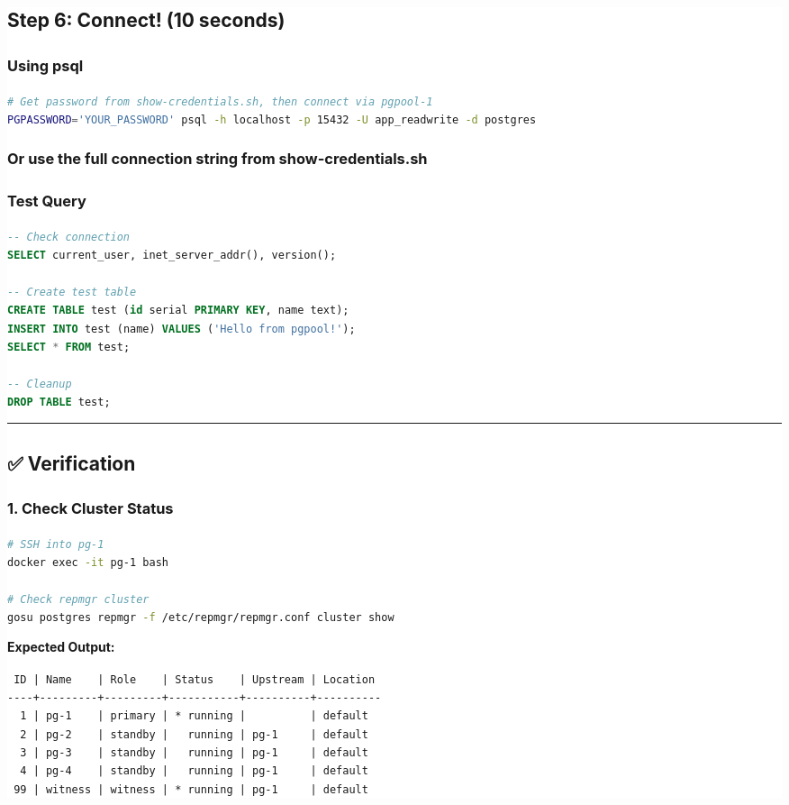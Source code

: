 
## Step 6: Connect! (10 seconds)

### Using psql

```bash
# Get password from show-credentials.sh, then connect via pgpool-1
PGPASSWORD='YOUR_PASSWORD' psql -h localhost -p 15432 -U app_readwrite -d postgres
```

### Or use the full connection string from show-credentials.sh

### Test Query

```sql
-- Check connection
SELECT current_user, inet_server_addr(), version();

-- Create test table
CREATE TABLE test (id serial PRIMARY KEY, name text);
INSERT INTO test (name) VALUES ('Hello from pgpool!');
SELECT * FROM test;

-- Cleanup
DROP TABLE test;
```

---

## ✅ Verification

### 1. Check Cluster Status

```bash
# SSH into pg-1
docker exec -it pg-1 bash

# Check repmgr cluster
gosu postgres repmgr -f /etc/repmgr/repmgr.conf cluster show
```

**Expected Output:**
```
 ID | Name    | Role    | Status    | Upstream | Location
----+---------+---------+-----------+----------+----------
  1 | pg-1    | primary | * running |          | default
  2 | pg-2    | standby |   running | pg-1     | default
  3 | pg-3    | standby |   running | pg-1     | default
  4 | pg-4    | standby |   running | pg-1     | default
 99 | witness | witness | * running | pg-1     | default
```
